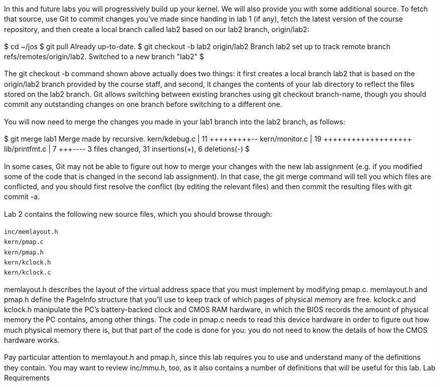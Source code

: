 In this and future labs you will progressively build up your kernel. We will also provide you with some additional source. To fetch that source, use Git to commit changes you’ve made since handing in lab 1 (if any), fetch the latest version of the course repository, and then create a local branch called lab2 based on our lab2 branch, origin/lab2:

$ cd ~/jos
$ git pull
Already up-to-date.
$ git checkout -b lab2 origin/lab2
Branch lab2 set up to track remote branch refs/remotes/origin/lab2.
Switched to a new branch "lab2"
$

The git checkout -b command shown above actually does two things: it first creates a local branch lab2 that is based on the origin/lab2 branch provided by the course staff, and second, it changes the contents of your lab directory to reflect the files stored on the lab2 branch. Git allows switching between existing branches using git checkout branch-name, though you should commit any outstanding changes on one branch before switching to a different one.

You will now need to merge the changes you made in your lab1 branch into the lab2 branch, as follows:

$ git merge lab1
Merge made by recursive.
 kern/kdebug.c  |   11 +++++++++--
 kern/monitor.c |   19 +++++++++++++++++++
 lib/printfmt.c |    7 +++----
 3 files changed, 31 insertions(+), 6 deletions(-)
$

In some cases, Git may not be able to figure out how to merge your changes with the new lab assignment (e.g. if you modified some of the code that is changed in the second lab assignment). In that case, the git merge command will tell you which files are conflicted, and you should first resolve the conflict (by editing the relevant files) and then commit the resulting files with git commit -a.

Lab 2 contains the following new source files, which you should browse through:

    inc/memlayout.h
    kern/pmap.c
    kern/pmap.h
    kern/kclock.h
    kern/kclock.c

memlayout.h describes the layout of the virtual address space that you must implement by modifying pmap.c. memlayout.h and pmap.h define the PageInfo structure that you’ll use to keep track of which pages of physical memory are free. kclock.c and kclock.h manipulate the PC’s battery-backed clock and CMOS RAM hardware, in which the BIOS records the amount of physical memory the PC contains, among other things. The code in pmap.c needs to read this device hardware in order to figure out how much physical memory there is, but that part of the code is done for you: you do not need to know the details of how the CMOS hardware works.

Pay particular attention to memlayout.h and pmap.h, since this lab requires you to use and understand many of the definitions they contain. You may want to review inc/mmu.h, too, as it also contains a number of definitions that will be useful for this lab.
Lab Requirements
